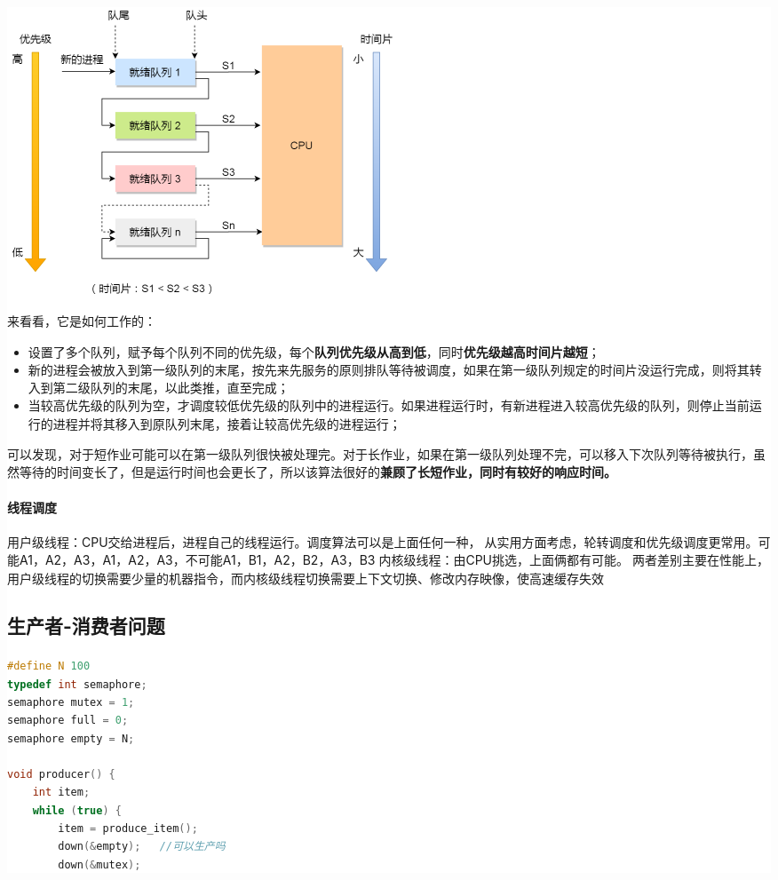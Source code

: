 <img src="操作系统.assets/image-20210403101803272.png" alt="image-20210403101803272" style="zoom:50%;" />

来看看，它是如何工作的：

- 设置了多个队列，赋予每个队列不同的优先级，每个**队列优先级从高到低**，同时**优先级越高时间片越短**；
- 新的进程会被放入到第一级队列的末尾，按先来先服务的原则排队等待被调度，如果在第一级队列规定的时间片没运行完成，则将其转入到第二级队列的末尾，以此类推，直至完成；
- 当较高优先级的队列为空，才调度较低优先级的队列中的进程运行。如果进程运行时，有新进程进入较高优先级的队列，则停止当前运行的进程并将其移入到原队列末尾，接着让较高优先级的进程运行；

可以发现，对于短作业可能可以在第一级队列很快被处理完。对于长作业，如果在第一级队列处理不完，可以移入下次队列等待被执行，虽然等待的时间变长了，但是运行时间也会更长了，所以该算法很好的**兼顾了长短作业，同时有较好的响应时间。**

#### 线程调度

用户级线程：CPU交给进程后，进程自己的线程运行。调度算法可以是上面任何一种， 从实用方面考虑，轮转调度和优先级调度更常用。可能A1，A2，A3，A1，A2，A3，不可能A1，B1，A2，B2，A3，B3
内核级线程：由CPU挑选，上面俩都有可能。
两者差别主要在性能上，用户级线程的切换需要少量的机器指令，而内核级线程切换需要上下文切换、修改内存映像，使高速缓存失效

## 生产者-消费者问题

```c
#define N 100
typedef int semaphore;
semaphore mutex = 1;
semaphore full = 0;
semaphore empty = N;

void producer() {
    int item;
    while (true) {
        item = produce_item();
        down(&empty);   //可以生产吗
        down(&mutex);
```